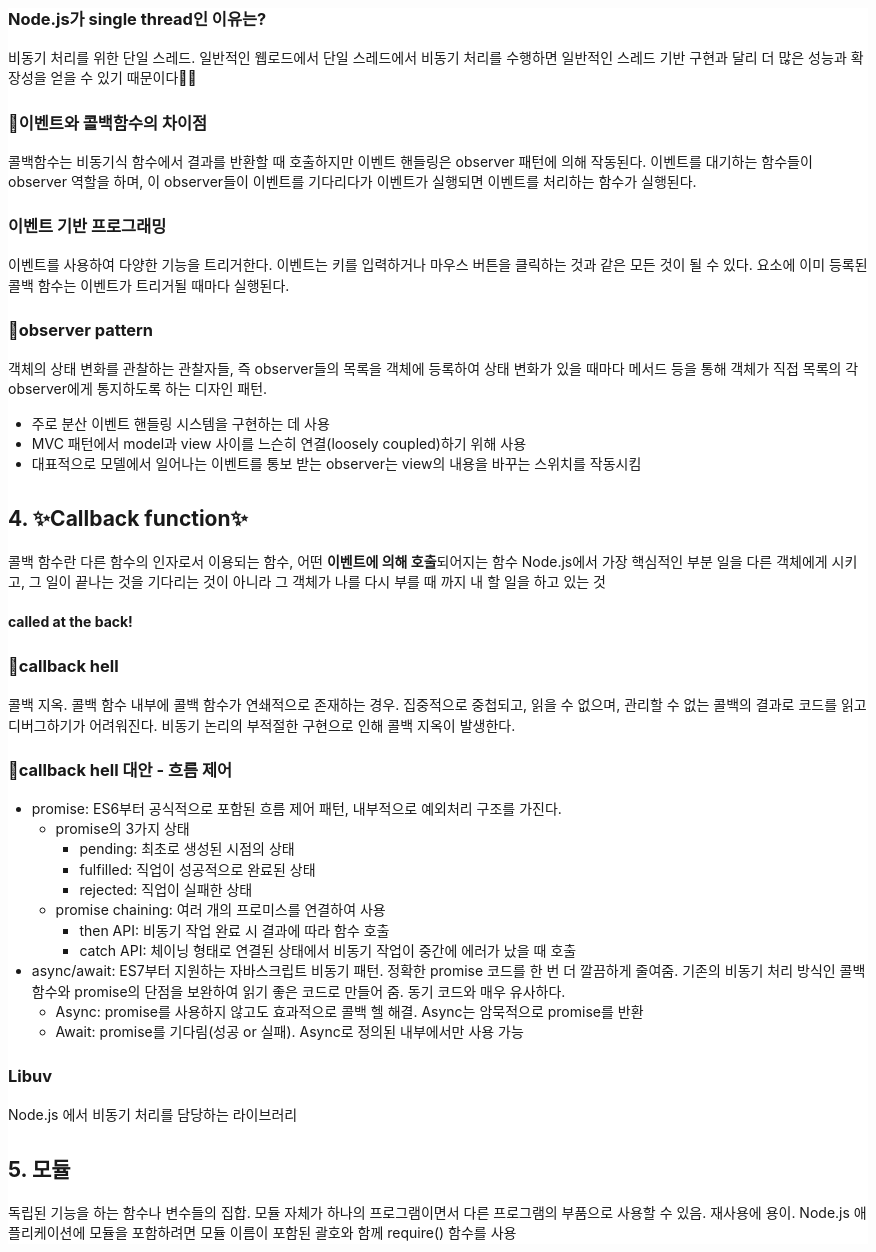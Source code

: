 ### Node.js가 single thread인 이유는?
비동기 처리를 위한 단일 스레드. 일반적인 웹로드에서 단일 스레드에서 비동기 처리를 수행하면 일반적인 스레드 기반 구현과 달리 더 많은 성능과 확장성을 얻을 수 있기 때문이다👍🏻

### 📌이벤트와 콜백함수의 차이점
콜백함수는 비동기식 함수에서 결과를 반환할 때 호출하지만
이벤트 핸들링은 observer 패턴에 의해 작동된다.
이벤트를 대기하는 함수들이 observer 역할을 하며, 이 observer들이 이벤트를 기다리다가 이벤트가 실행되면 이벤트를 처리하는 함수가 실행된다. 

### 이벤트 기반 프로그래밍
이벤트를 사용하여 다양한 기능을 트리거한다. 이벤트는 키를 입력하거나 마우스 버튼을 클릭하는 것과 같은 모든 것이 될 수 있다. 요소에 이미 등록된 콜백 함수는 이벤트가 트리거될 때마다 실행된다. 

### 📌observer pattern
객체의 상태 변화를 관찰하는 관찰자들, 즉 observer들의 목록을 객체에 등록하여 상태 변화가 있을 때마다 메서드 등을 통해 객체가 직접 목록의 각 observer에게 통지하도록 하는 디자인 패턴. 
* 주로 분산 이벤트 핸들링 시스템을 구현하는 데 사용
* MVC 패턴에서 model과 view 사이를 느슨히 연결(loosely coupled)하기 위해 사용
* 대표적으로 모델에서 일어나는 이벤트를 통보 받는 observer는 view의 내용을 바꾸는 스위치를 작동시킴

## 4. ✨Callback function✨
콜백 함수란 다른 함수의 인자로서 이용되는 함수, 어떤 **이벤트에 의해 호출**되어지는 함수
Node.js에서 가장 핵심적인 부분
일을 다른 객체에게 시키고, 그 일이 끝나는 것을 기다리는 것이 아니라 그 객체가 나를 다시 부를 때 까지 내 할 일을 하고 있는 것
#### called at the back!

### 📌callback hell
콜백 지옥. 콜백 함수 내부에 콜백 함수가 연쇄적으로 존재하는 경우. 집중적으로 중첩되고, 읽을 수 없으며, 관리할 수 없는 콜백의 결과로 코드를 읽고 디버그하기가 어려워진다. 비동기 논리의 부적절한 구현으로 인해 콜백 지옥이 발생한다. 

### 📌callback hell 대안 - 흐름 제어
* promise: ES6부터 공식적으로 포함된 흐름 제어 패턴, 내부적으로 예외처리 구조를 가진다. 
    + promise의 3가지 상태
        - pending: 최초로 생성된 시점의 상태
        - fulfilled: 직업이 성공적으로 완료된 상태
        - rejected: 직업이 실패한 상태
    + promise chaining: 여러 개의 프로미스를 연결하여 사용
        - then API: 비동기 작업 완료 시 결과에 따라 함수 호출
        - catch API: 체이닝 형태로 연결된 상태에서 비동기 작업이 중간에 에러가 났을 때 호출
* async/await: ES7부터 지원하는 자바스크립트 비동기 패턴. 정확한 promise 코드를 한 번 더 깔끔하게 줄여줌. 기존의 비동기 처리 방식인 콜백함수와 promise의 단점을 보완하여 읽기 좋은 코드로 만들어 줌. 동기 코드와 매우 유사하다.
    + Async: promise를 사용하지 않고도 효과적으로 콜백 헬 해결. Async는 암묵적으로 promise를 반환
    + Await: promise를 기다림(성공 or 실패). Async로 정의된 내부에서만 사용 가능

### Libuv
Node.js 에서 비동기 처리를 담당하는 라이브러리

## 5. 모듈
독립된 기능을 하는 함수나 변수들의 집합. 모듈 자체가 하나의 프로그램이면서 다른 프로그램의 부품으로 사용할 수 있음. 재사용에 용이. Node.js 애플리케이션에 모듈을 포함하려면 모듈 이름이 포함된 괄호와 함께 require() 함수를 사용
